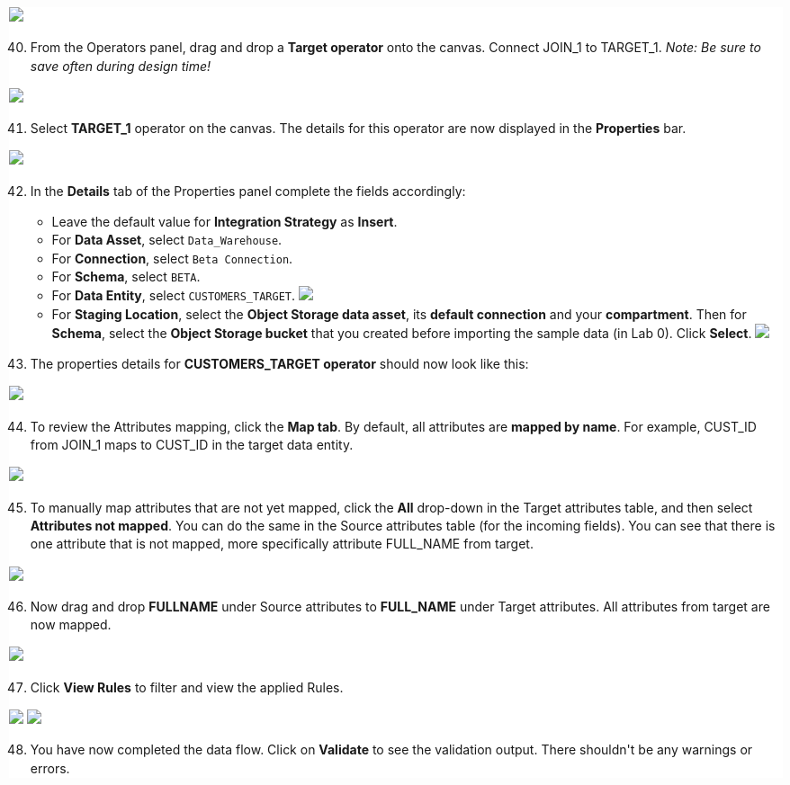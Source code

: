   ![](./images/join-properties.png " ")

40. From the Operators panel, drag and drop a **Target operator** onto the canvas. Connect JOIN\_1 to TARGET\_1. *Note: Be sure to save often during design time!*

  ![](./images/target-operator.png " ")

41. Select **TARGET_1** operator on the canvas. The details for this operator are now displayed in the **Properties** bar.

  ![](./images/target-properties.png " ")

42. In the **Details** tab of the Properties panel complete the fields accordingly:

    - Leave the default value for **Integration Strategy** as **Insert**.
    - For **Data Asset**, select `Data_Warehouse`.
    - For **Connection**, select `Beta Connection`.
    - For **Schema**, select `BETA`.
    - For **Data Entity**, select `CUSTOMERS_TARGET`.
    ![](./images/target-operator-selections.png " ")
    - For **Staging Location**, select the **Object Storage data asset**, its **default connection** and your **compartment**. Then for **Schema**, select the **Object Storage bucket** that you created before importing the sample data (in Lab 0). Click **Select**.
    ![](./images/staging-location.png " ")

43. The properties details for **CUSTOMERS_TARGET operator** should now look like this:

  ![](./images/target-operator-properties.png " ")

44. To review the Attributes mapping, click the **Map tab**. By default, all attributes are **mapped by name**. For example, CUST\_ID from JOIN\_1 maps to CUST\_ID in the target data entity.

  ![](./images/mappings.png " ")

45. To manually map attributes that are not yet mapped, click the **All** drop-down in the Target attributes table, and then select **Attributes not mapped**. You can do the same in the Source attributes table (for the incoming fields). You can see that there is one attribute that is not mapped, more specifically attribute FULL_NAME from target.

  ![](./images/attributes-not-mapped.png " ")

46. Now drag and drop **FULLNAME** under Source attributes to **FULL_NAME** under Target attributes. All attributes from target are now mapped.

  ![](./images/map-fullname.png " ")

47. Click **View Rules** to filter and view the applied Rules.

  ![](./images/view-rules.png " ")
  ![](./images/view-rules-map.png " ")

48. You have now completed the data flow. Click on **Validate** to see the validation output. There shouldn't be any warnings or errors.
